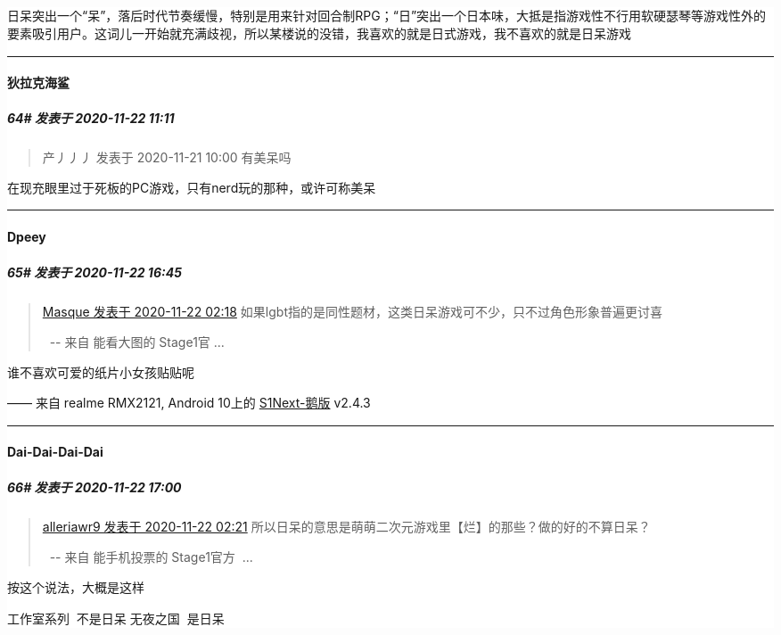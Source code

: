 日呆突出一个“呆”，落后时代节奏缓慢，特别是用来针对回合制RPG；“日”突出一个日本味，大抵是指游戏性不行用软硬瑟琴等游戏性外的要素吸引用户。这词儿一开始就充满歧视，所以某楼说的没错，我喜欢的就是日式游戏，我不喜欢的就是日呆游戏







*****

####  狄拉克海鲨  
##### 64#       发表于 2020-11-22 11:11



<blockquote>产丿丿丿 发表于 2020-11-21 10:00
有美呆吗</blockquote>
在现充眼里过于死板的PC游戏，只有nerd玩的那种，或许可称美呆







*****

####  Dpeey  
##### 65#       发表于 2020-11-22 16:45



<blockquote><a href="httphttps://bbs.saraba1st.com/2b/forum.php?mod=redirect&amp;goto=findpost&amp;pid=49477074&amp;ptid=1973461" target="_blank">Masque 发表于 2020-11-22 02:18</a>
如果lgbt指的是同性题材，这类日呆游戏可不少，只不过角色形象普遍更讨喜

  -- 来自 能看大图的 Stage1官 ...</blockquote>
谁不喜欢可爱的纸片小女孩贴贴呢

—— 来自 realme RMX2121, Android 10上的 [S1Next-鹅版](https://github.com/ykrank/S1-Next/releases) v2.4.3







*****

####  Dai-Dai-Dai-Dai  
##### 66#       发表于 2020-11-22 17:00



<blockquote><a href="httphttps://bbs.saraba1st.com/2b/forum.php?mod=redirect&amp;goto=findpost&amp;pid=49477100&amp;ptid=1973461" target="_blank">alleriawr9 发表于 2020-11-22 02:21</a>
所以日呆的意思是萌萌二次元游戏里【烂】的那些？做的好的不算日呆？

  -- 来自 能手机投票的 Stage1官方  ...</blockquote>
按这个说法，大概是这样

工作室系列  不是日呆
无夜之国  是日呆
